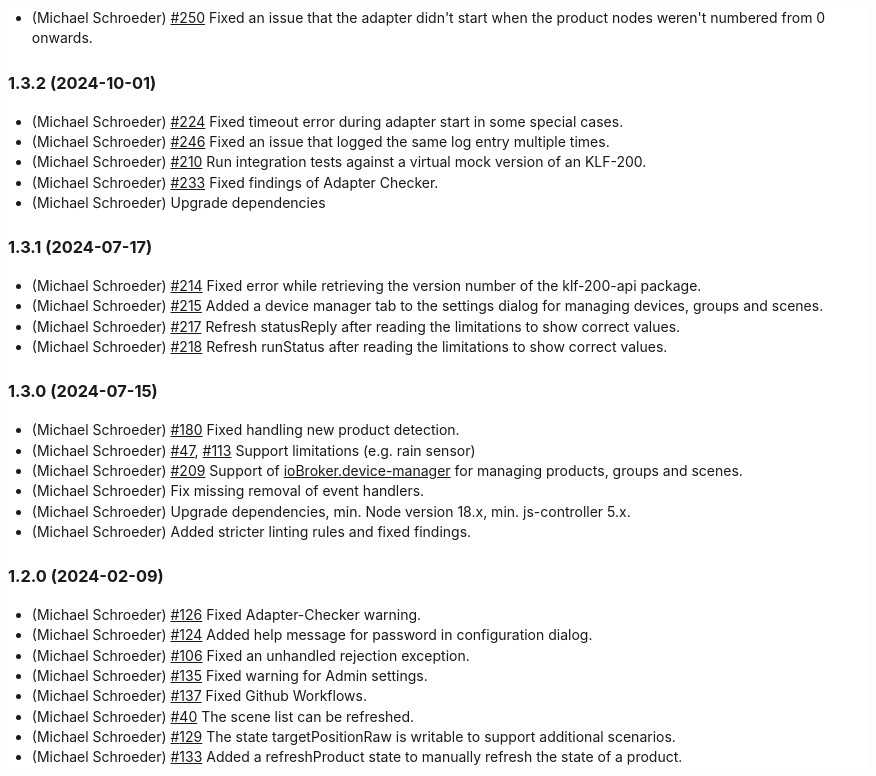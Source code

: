 - (Michael Schroeder) [#250](https://github.com/MiSchroe/ioBroker.klf200/issues/250) Fixed an issue that the adapter didn't start when the product nodes weren't numbered from 0 onwards.

### 1.3.2 (2024-10-01)

- (Michael Schroeder) [#224](https://github.com/MiSchroe/ioBroker.klf200/issues/224) Fixed timeout error during adapter start in some special cases.
- (Michael Schroeder) [#246](https://github.com/MiSchroe/ioBroker.klf200/issues/246) Fixed an issue that logged the same log entry multiple times.
- (Michael Schroeder) [#210](https://github.com/MiSchroe/ioBroker.klf200/issues/210) Run integration tests against a virtual mock version of an KLF-200.
- (Michael Schroeder) [#233](https://github.com/MiSchroe/ioBroker.klf200/issues/233) Fixed findings of Adapter Checker.
- (Michael Schroeder) Upgrade dependencies

### 1.3.1 (2024-07-17)

- (Michael Schroeder) [#214](https://github.com/MiSchroe/ioBroker.klf200/issues/214) Fixed error while retrieving the version number of the klf-200-api package.
- (Michael Schroeder) [#215](https://github.com/MiSchroe/ioBroker.klf200/issues/215) Added a device manager tab to the settings dialog for managing devices, groups and scenes.
- (Michael Schroeder) [#217](https://github.com/MiSchroe/ioBroker.klf200/issues/217) Refresh statusReply after reading the limitations to show correct values.
- (Michael Schroeder) [#218](https://github.com/MiSchroe/ioBroker.klf200/issues/218) Refresh runStatus after reading the limitations to show correct values.

### 1.3.0 (2024-07-15)

- (Michael Schroeder) [#180](https://github.com/MiSchroe/ioBroker.klf200/issues/180) Fixed handling new product detection.
- (Michael Schroeder) [#47](https://github.com/MiSchroe/ioBroker.klf200/issues/47), [#113](https://github.com/MiSchroe/ioBroker.klf200/issues/113) Support limitations (e.g. rain sensor)
- (Michael Schroeder) [#209](https://github.com/MiSchroe/ioBroker.klf200/issues/209) Support of [ioBroker.device-manager](https://www.npmjs.com/package/iobroker.device-manager) for managing products, groups and scenes.
- (Michael Schroeder) Fix missing removal of event handlers.
- (Michael Schroeder) Upgrade dependencies, min. Node version 18.x, min. js-controller 5.x.
- (Michael Schroeder) Added stricter linting rules and fixed findings.

### 1.2.0 (2024-02-09)

- (Michael Schroeder) [#126](https://github.com/MiSchroe/ioBroker.klf200/issues/126) Fixed Adapter-Checker warning.
- (Michael Schroeder) [#124](https://github.com/MiSchroe/ioBroker.klf200/issues/124) Added help message for password in configuration dialog.
- (Michael Schroeder) [#106](https://github.com/MiSchroe/ioBroker.klf200/issues/106) Fixed an unhandled rejection exception.
- (Michael Schroeder) [#135](https://github.com/MiSchroe/ioBroker.klf200/issues/135) Fixed warning for Admin settings.
- (Michael Schroeder) [#137](https://github.com/MiSchroe/ioBroker.klf200/issues/137) Fixed Github Workflows.
- (Michael Schroeder) [#40](https://github.com/MiSchroe/ioBroker.klf200/issues/40) The scene list can be refreshed.
- (Michael Schroeder) [#129](https://github.com/MiSchroe/ioBroker.klf200/issues/129) The state targetPositionRaw is writable to support additional scenarios.
- (Michael Schroeder) [#133](https://github.com/MiSchroe/ioBroker.klf200/issues/133) Added a refreshProduct state to manually refresh the state of a product.
